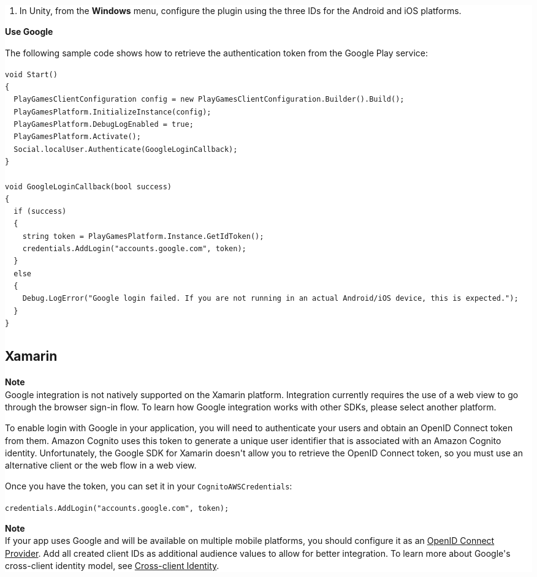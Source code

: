 1. In Unity, from the **Windows** menu, configure the plugin using the three IDs for the Android and iOS platforms\.

**Use Google**

The following sample code shows how to retrieve the authentication token from the Google Play service:

```
void Start()
{
  PlayGamesClientConfiguration config = new PlayGamesClientConfiguration.Builder().Build();
  PlayGamesPlatform.InitializeInstance(config);
  PlayGamesPlatform.DebugLogEnabled = true;
  PlayGamesPlatform.Activate();
  Social.localUser.Authenticate(GoogleLoginCallback);
}

void GoogleLoginCallback(bool success)
{
  if (success)
  {
    string token = PlayGamesPlatform.Instance.GetIdToken();
    credentials.AddLogin("accounts.google.com", token);
  }
  else
  {
    Debug.LogError("Google login failed. If you are not running in an actual Android/iOS device, this is expected.");
  }
}
```

## Xamarin<a name="set-up-google-1.xamarin"></a>

**Note**  
Google integration is not natively supported on the Xamarin platform\. Integration currently requires the use of a web view to go through the browser sign\-in flow\. To learn how Google integration works with other SDKs, please select another platform\.

To enable login with Google in your application, you will need to authenticate your users and obtain an OpenID Connect token from them\. Amazon Cognito uses this token to generate a unique user identifier that is associated with an Amazon Cognito identity\. Unfortunately, the Google SDK for Xamarin doesn't allow you to retrieve the OpenID Connect token, so you must use an alternative client or the web flow in a web view\.

Once you have the token, you can set it in your `CognitoAWSCredentials`:

```
credentials.AddLogin("accounts.google.com", token);
```

**Note**  
If your app uses Google and will be available on multiple mobile platforms, you should configure it as an [OpenID Connect Provider](open-id.md)\. Add all created client IDs as additional audience values to allow for better integration\. To learn more about Google's cross\-client identity model, see [Cross\-client Identity](https://developers.google.com/accounts/docs/CrossClientAuth)\.